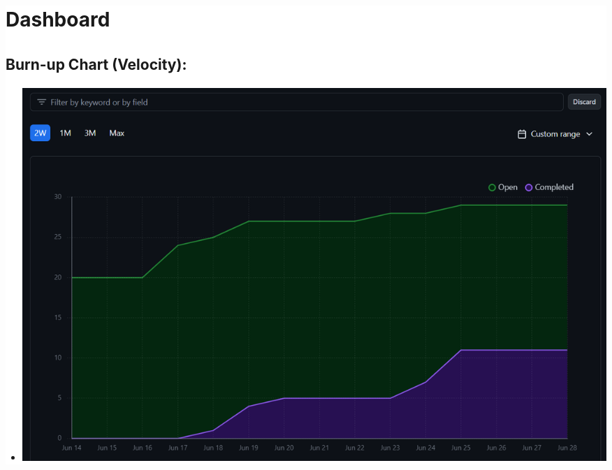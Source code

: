 # Dashboard

## Burn-up Chart (Velocity):
- ![docs/weekly logs/Burn Up Charts/burn up chart 2.png](../../BurnUpCharts/BurnUpChart9.png)
